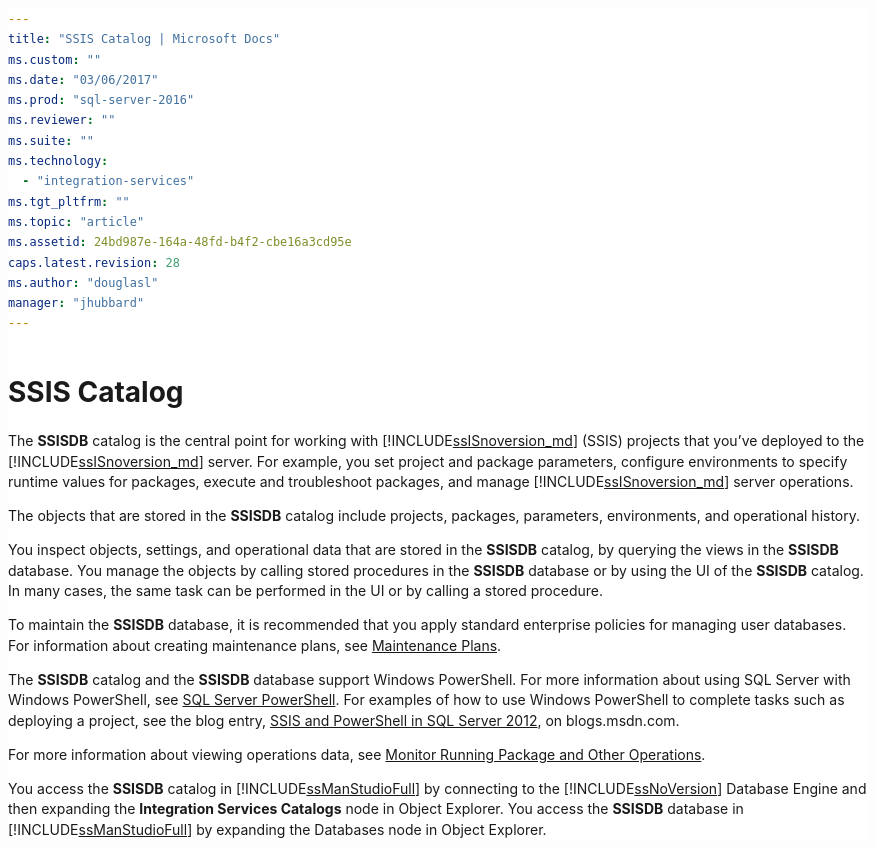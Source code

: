 ```yaml
---
title: "SSIS Catalog | Microsoft Docs"
ms.custom: ""
ms.date: "03/06/2017"
ms.prod: "sql-server-2016"
ms.reviewer: ""
ms.suite: ""
ms.technology: 
  - "integration-services"
ms.tgt_pltfrm: ""
ms.topic: "article"
ms.assetid: 24bd987e-164a-48fd-b4f2-cbe16a3cd95e
caps.latest.revision: 28
ms.author: "douglasl"
manager: "jhubbard"
---
```

# SSIS Catalog
  The **SSISDB** catalog is the central point for working with [!INCLUDE[ssISnoversion_md](../../advanced-analytics/r-services/includes/ssisnoversion-md.md)] (SSIS) projects that you’ve deployed to the [!INCLUDE[ssISnoversion_md](../../advanced-analytics/r-services/includes/ssisnoversion-md.md)] server. For example, you set project and package parameters, configure environments to specify runtime values for packages, execute and troubleshoot packages, and manage [!INCLUDE[ssISnoversion_md](../../advanced-analytics/r-services/includes/ssisnoversion-md.md)] server operations.  
  
 The objects that are stored in the **SSISDB** catalog include projects, packages, parameters, environments, and operational history.  
  
 You inspect objects, settings, and operational data that are stored in the **SSISDB** catalog, by querying the views in the **SSISDB** database. You manage the objects by calling stored procedures in the **SSISDB** database or by using the UI of the **SSISDB** catalog. In many cases, the same task can be performed in the UI or by calling a stored procedure.  
  
 To maintain the **SSISDB** database, it is recommended that you apply standard enterprise policies for managing user databases. For information about creating maintenance plans, see [Maintenance Plans](../../relational-databases/maintenance-plans/maintenance-plans.md).  
  
 The **SSISDB** catalog and the **SSISDB** database support Windows PowerShell. For more information about using SQL Server with Windows PowerShell, see [SQL Server PowerShell](../../relational-databases/scripting/sql-server-powershell.md). For examples of how to use Windows PowerShell to complete tasks such as deploying a project, see the blog entry, [SSIS and PowerShell in SQL Server 2012](http://go.microsoft.com/fwlink/?LinkId=242539), on blogs.msdn.com.  
  
 For more information about viewing operations data, see [Monitor Running Package and Other Operations](../../integration-services/performance/monitor-running-packages-and-other-operations.md).  
  
 You access the **SSISDB** catalog in [!INCLUDE[ssManStudioFull](../../advanced-analytics/r-services/includes/ssmanstudiofull-md.md)] by connecting to the [!INCLUDE[ssNoVersion](../../advanced-analytics/r-services/includes/ssnoversion-md.md)] Database Engine and then expanding the **Integration Services Catalogs** node in Object Explorer. You access the **SSISDB** database in [!INCLUDE[ssManStudioFull](../../advanced-analytics/r-services/includes/ssmanstudiofull-md.md)] by expanding the Databases node in Object Explorer.  
  